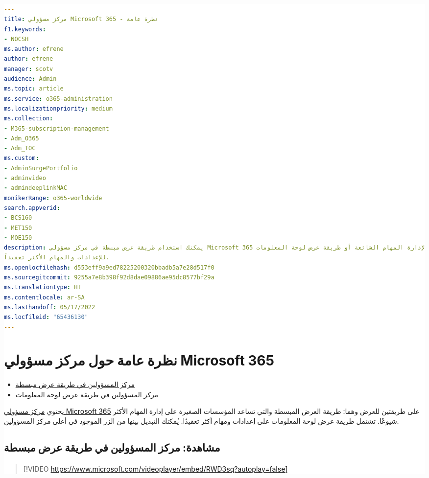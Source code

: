 ```yaml
---
title: مركز مسؤولي Microsoft 365 - نظرة عامة
f1.keywords:
- NOCSH
ms.author: efrene
author: efrene
manager: scotv
audience: Admin
ms.topic: article
ms.service: o365-administration
ms.localizationpriority: medium
ms.collection:
- M365-subscription-management
- Adm_O365
- Adm_TOC
ms.custom:
- AdminSurgePortfolio
- adminvideo
- admindeeplinkMAC
monikerRange: o365-worldwide
search.appverid:
- BCS160
- MET150
- MOE150
description: يمكنك استخدام طريقة عرض مبسطة في مركز مسؤولي Microsoft 365 لإدارة المهام الشائعة أو طريقة عرض لوحة المعلومات للإعدادات والمهام الأكثر تعقيداً.
ms.openlocfilehash: d553eff9a9ed78225200320bbadb5a7e28d517f0
ms.sourcegitcommit: 9255a7e8b398f92d8dae09886ae95dc8577bf29a
ms.translationtype: HT
ms.contentlocale: ar-SA
ms.lasthandoff: 05/17/2022
ms.locfileid: "65436130"
---
```

# <a name="overview-of-the-microsoft-365-admin-center"></a>نظرة عامة حول مركز مسؤولي Microsoft 365

- [مركز المسؤولين في طريقة عرض مبسطة](#watch-the-admin-center-in-simplified-view)
- [مركز المسؤولين في طريقة عرض لوحة المعلومات](#watch-the-admin-center-in-dashboard-view)

يحتوي <a href="https://go.microsoft.com/fwlink/p/?linkid=2024339" target="_blank">مركز مسؤولي Microsoft 365</a> على طريقتين للعرض وهما: طريقة العرض المبسطة والتي تساعد المؤسسات الصغيرة على إدارة المهام الأكثر شيوعًا. تشتمل طريقة عرض لوحة المعلومات على إعدادات ومهام أكثر تعقيدًا. يُمكنك التبديل بينها من الزر الموجود في أعلى مركز المسؤولين.

## <a name="watch-the-admin-center-in-simplified-view"></a>مشاهدة: مركز المسؤولين في طريقة عرض مبسطة

> [!VIDEO https://www.microsoft.com/videoplayer/embed/RWD3sq?autoplay=false]

